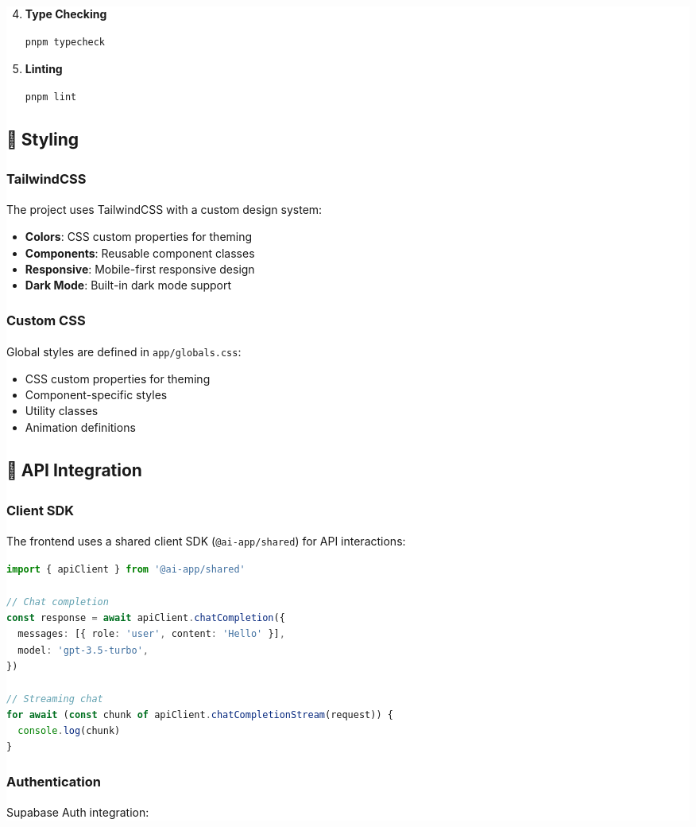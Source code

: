4. **Type Checking**
   ```bash
   pnpm typecheck
   ```

5. **Linting**
   ```bash
   pnpm lint
   ```

## 🎨 Styling

### TailwindCSS

The project uses TailwindCSS with a custom design system:

- **Colors**: CSS custom properties for theming
- **Components**: Reusable component classes
- **Responsive**: Mobile-first responsive design
- **Dark Mode**: Built-in dark mode support

### Custom CSS

Global styles are defined in `app/globals.css`:

- CSS custom properties for theming
- Component-specific styles
- Utility classes
- Animation definitions

## 🔌 API Integration

### Client SDK

The frontend uses a shared client SDK (`@ai-app/shared`) for API interactions:

```typescript
import { apiClient } from '@ai-app/shared'

// Chat completion
const response = await apiClient.chatCompletion({
  messages: [{ role: 'user', content: 'Hello' }],
  model: 'gpt-3.5-turbo',
})

// Streaming chat
for await (const chunk of apiClient.chatCompletionStream(request)) {
  console.log(chunk)
}
```

### Authentication

Supabase Auth integration:
